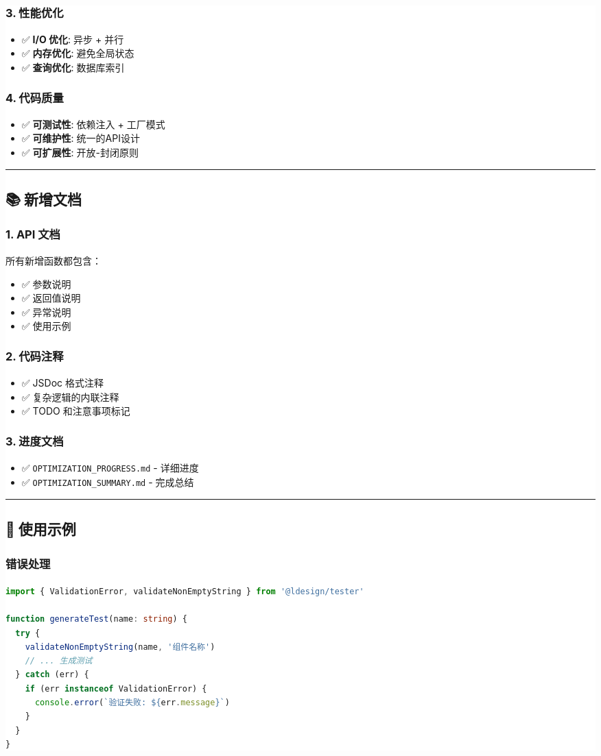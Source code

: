 ### 3. 性能优化

- ✅ **I/O 优化**: 异步 + 并行
- ✅ **内存优化**: 避免全局状态
- ✅ **查询优化**: 数据库索引

### 4. 代码质量

- ✅ **可测试性**: 依赖注入 + 工厂模式
- ✅ **可维护性**: 统一的API设计
- ✅ **可扩展性**: 开放-封闭原则

---

## 📚 新增文档

### 1. API 文档

所有新增函数都包含：
- ✅ 参数说明
- ✅ 返回值说明
- ✅ 异常说明
- ✅ 使用示例

### 2. 代码注释

- ✅ JSDoc 格式注释
- ✅ 复杂逻辑的内联注释
- ✅ TODO 和注意事项标记

### 3. 进度文档

- ✅ `OPTIMIZATION_PROGRESS.md` - 详细进度
- ✅ `OPTIMIZATION_SUMMARY.md` - 完成总结

---

## 🚀 使用示例

### 错误处理

```typescript
import { ValidationError, validateNonEmptyString } from '@ldesign/tester'

function generateTest(name: string) {
  try {
    validateNonEmptyString(name, '组件名称')
    // ... 生成测试
  } catch (err) {
    if (err instanceof ValidationError) {
      console.error(`验证失败: ${err.message}`)
    }
  }
}
```
